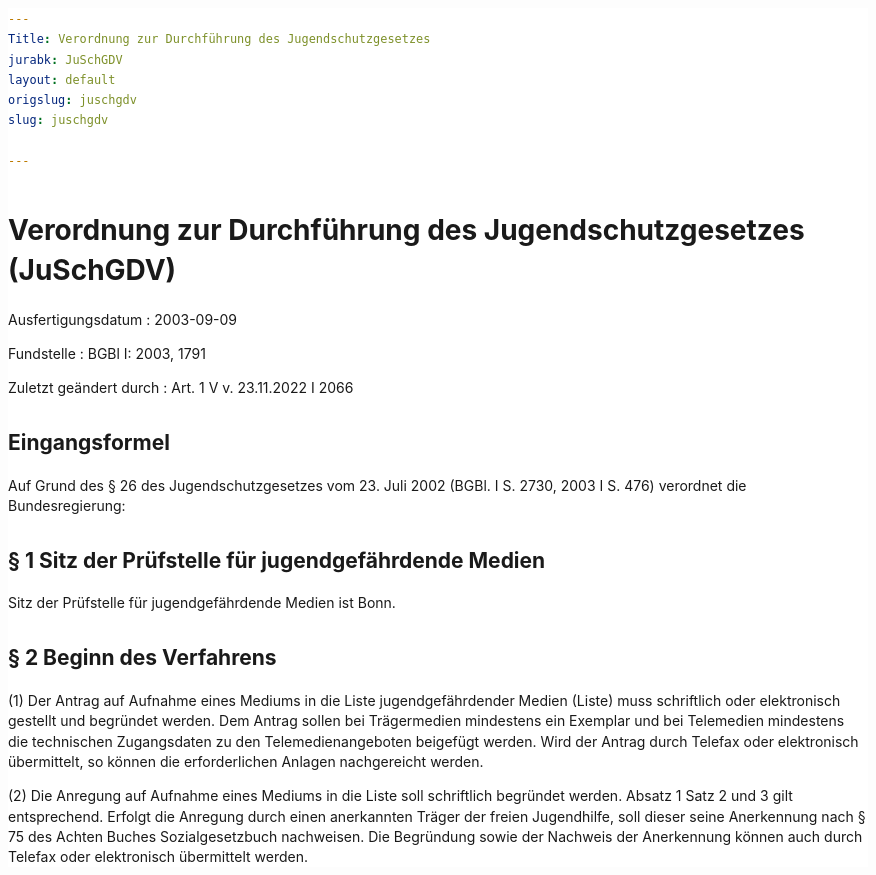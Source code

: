 ```yaml
---
Title: Verordnung zur Durchführung des Jugendschutzgesetzes
jurabk: JuSchGDV
layout: default
origslug: juschgdv
slug: juschgdv

---
```


# Verordnung zur Durchführung des Jugendschutzgesetzes (JuSchGDV)

Ausfertigungsdatum
:   2003-09-09

Fundstelle
:   BGBl I: 2003, 1791

Zuletzt geändert durch
:   Art. 1 V v. 23.11.2022 I 2066


## Eingangsformel

Auf Grund des § 26 des Jugendschutzgesetzes vom 23. Juli 2002 (BGBl. I
S. 2730, 2003 I S. 476) verordnet die Bundesregierung:


## § 1 Sitz der Prüfstelle für jugendgefährdende Medien

Sitz der Prüfstelle für jugendgefährdende Medien ist Bonn.


## § 2 Beginn des Verfahrens

(1) Der Antrag auf Aufnahme eines Mediums in die Liste
jugendgefährdender Medien (Liste) muss schriftlich oder elektronisch
gestellt und begründet werden. Dem Antrag sollen bei Trägermedien
mindestens ein Exemplar und bei Telemedien mindestens die technischen
Zugangsdaten zu den Telemedienangeboten beigefügt werden. Wird der
Antrag durch Telefax oder elektronisch übermittelt, so können die
erforderlichen Anlagen nachgereicht werden.

(2) Die Anregung auf Aufnahme eines Mediums in die Liste soll
schriftlich begründet werden. Absatz 1 Satz 2 und 3 gilt entsprechend.
Erfolgt die Anregung durch einen anerkannten Träger der freien
Jugendhilfe, soll dieser seine Anerkennung nach § 75 des Achten Buches
Sozialgesetzbuch nachweisen. Die Begründung sowie der Nachweis der
Anerkennung können auch durch Telefax oder elektronisch übermittelt
werden.

